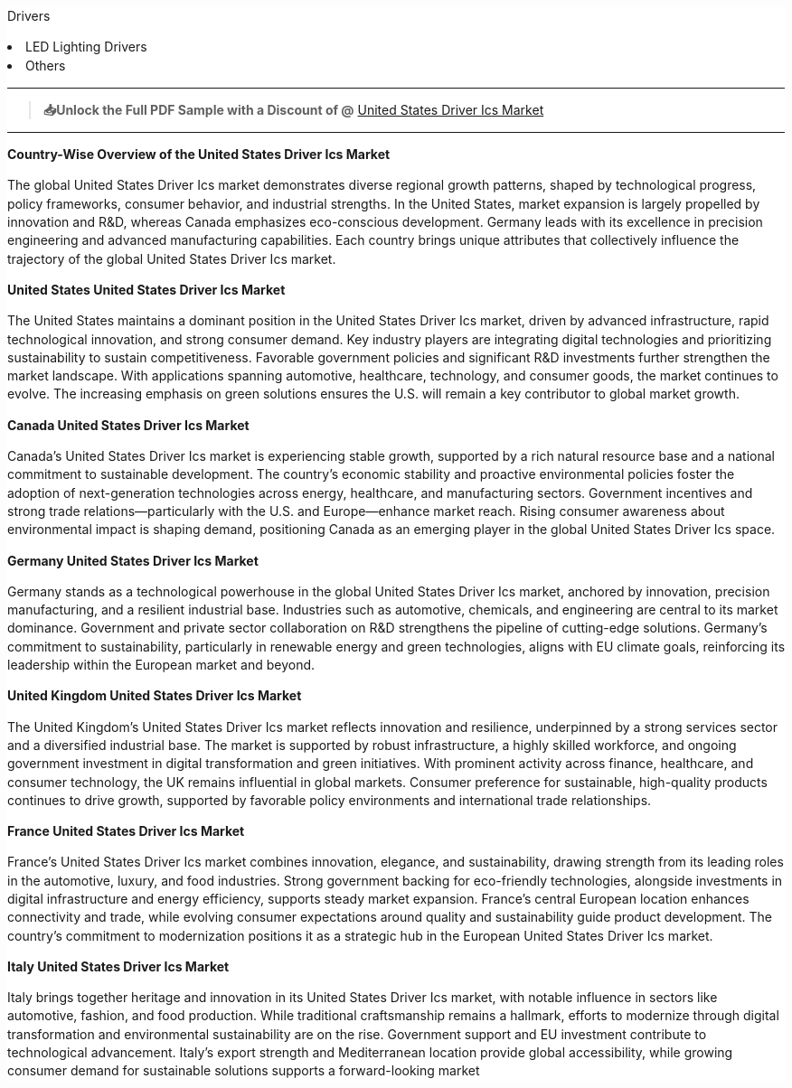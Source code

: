 Drivers</li><li>LED Lighting Drivers</li><li>Others</li></ul></p><hr /><blockquote><p><strong>📥Unlock the Full PDF Sample with a Discount of @</strong> <a href="https://www.marketresearchintellect.com/ask-for-discount/?rid=385075&amp;utm_source=Github-April&amp;utm_medium=016">United States Driver Ics Market</a></p></blockquote><hr /><p class="" data-start="217" data-end="261"><strong data-start="217" data-end="261">Country-Wise Overview of the United States Driver Ics Market</strong></p><p class="" data-start="263" data-end="774">The global United States Driver Ics market demonstrates diverse regional growth patterns, shaped by technological progress, policy frameworks, consumer behavior, and industrial strengths. In the United States, market expansion is largely propelled by innovation and R&amp;D, whereas Canada emphasizes eco-conscious development. Germany leads with its excellence in precision engineering and advanced manufacturing capabilities. Each country brings unique attributes that collectively influence the trajectory of the global United States Driver Ics market.</p><p class="" data-start="776" data-end="1421"><strong data-start="776" data-end="805">United States United States Driver Ics Market</strong></p><p class="" data-start="776" data-end="1421">The United States maintains a dominant position in the United States Driver Ics market, driven by advanced infrastructure, rapid technological innovation, and strong consumer demand. Key industry players are integrating digital technologies and prioritizing sustainability to sustain competitiveness. Favorable government policies and significant R&amp;D investments further strengthen the market landscape. With applications spanning automotive, healthcare, technology, and consumer goods, the market continues to evolve. The increasing emphasis on green solutions ensures the U.S. will remain a key contributor to global market growth.</p><p class="" data-start="1423" data-end="2019"><strong data-start="1423" data-end="1445">Canada United States Driver Ics Market</strong></p><p class="" data-start="1423" data-end="2019">Canada&rsquo;s United States Driver Ics market is experiencing stable growth, supported by a rich natural resource base and a national commitment to sustainable development. The country&rsquo;s economic stability and proactive environmental policies foster the adoption of next-generation technologies across energy, healthcare, and manufacturing sectors. Government incentives and strong trade relations&mdash;particularly with the U.S. and Europe&mdash;enhance market reach. Rising consumer awareness about environmental impact is shaping demand, positioning Canada as an emerging player in the global United States Driver Ics space.</p><p class="" data-start="2021" data-end="2591"><strong data-start="2021" data-end="2044">Germany United States Driver Ics Market</strong></p><p class="" data-start="2021" data-end="2591">Germany stands as a technological powerhouse in the global United States Driver Ics market, anchored by innovation, precision manufacturing, and a resilient industrial base. Industries such as automotive, chemicals, and engineering are central to its market dominance. Government and private sector collaboration on R&amp;D strengthens the pipeline of cutting-edge solutions. Germany&rsquo;s commitment to sustainability, particularly in renewable energy and green technologies, aligns with EU climate goals, reinforcing its leadership within the European market and beyond.</p><p class="" data-start="2593" data-end="3221"><strong data-start="2593" data-end="2623">United Kingdom United States Driver Ics Market</strong></p><p class="" data-start="2593" data-end="3221">The United Kingdom&rsquo;s United States Driver Ics market reflects innovation and resilience, underpinned by a strong services sector and a diversified industrial base. The market is supported by robust infrastructure, a highly skilled workforce, and ongoing government investment in digital transformation and green initiatives. With prominent activity across finance, healthcare, and consumer technology, the UK remains influential in global markets. Consumer preference for sustainable, high-quality products continues to drive growth, supported by favorable policy environments and international trade relationships.</p><p class="" data-start="3223" data-end="3838"><strong data-start="3223" data-end="3245">France United States Driver Ics Market</strong></p><p class="" data-start="3223" data-end="3838">France&rsquo;s United States Driver Ics market combines innovation, elegance, and sustainability, drawing strength from its leading roles in the automotive, luxury, and food industries. Strong government backing for eco-friendly technologies, alongside investments in digital infrastructure and energy efficiency, supports steady market expansion. France&rsquo;s central European location enhances connectivity and trade, while evolving consumer expectations around quality and sustainability guide product development. The country&rsquo;s commitment to modernization positions it as a strategic hub in the European United States Driver Ics market.</p><p class="" data-start="3840" data-end="4422"><strong data-start="3840" data-end="3861">Italy United States Driver Ics Market</strong></p><p class="" data-start="3840" data-end="4422">Italy brings together heritage and innovation in its United States Driver Ics market, with notable influence in sectors like automotive, fashion, and food production. While traditional craftsmanship remains a hallmark, efforts to modernize through digital transformation and environmental sustainability are on the rise. Government support and EU investment contribute to technological advancement. Italy&rsquo;s export strength and Mediterranean location provide global accessibility, while growing consumer demand for sustainable solutions supports a forward-looking market